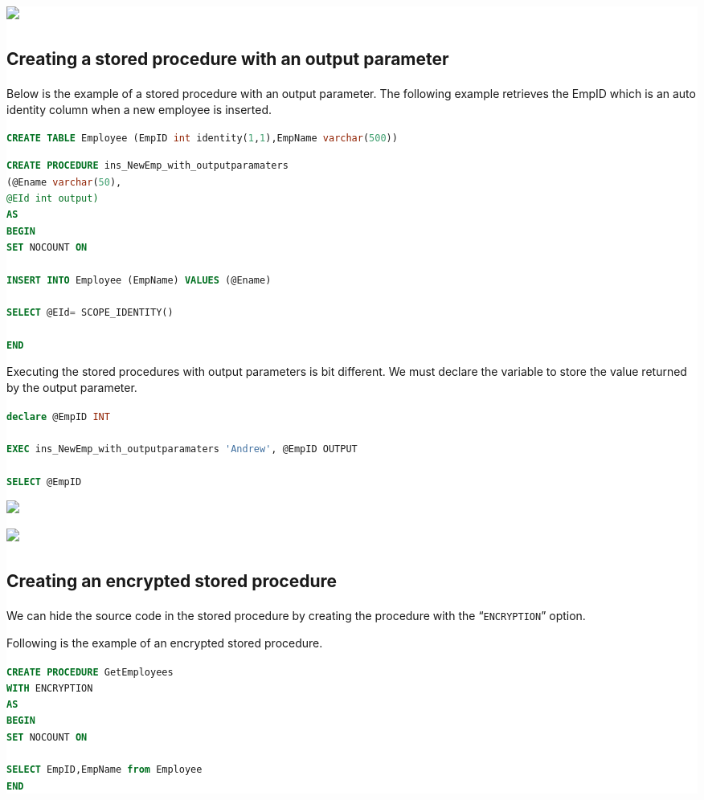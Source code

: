 ![](https://www.sqlshack.com/wp-content/uploads/2019/07/sql-server-stored-procedures-with-default-paramete.png)



## Creating a stored procedure with an output parameter
Below is the example of a stored procedure with an output parameter. The following example retrieves the EmpID which is an auto identity column when a new employee is inserted.

```sql
CREATE TABLE Employee (EmpID int identity(1,1),EmpName varchar(500))
```
```sql
CREATE PROCEDURE ins_NewEmp_with_outputparamaters
(@Ename varchar(50),
@EId int output)
AS
BEGIN
SET NOCOUNT ON
 
INSERT INTO Employee (EmpName) VALUES (@Ename)
 
SELECT @EId= SCOPE_IDENTITY()
 
END
```

Executing the stored procedures with output parameters is bit different. We must declare the variable to store the value returned by the output parameter.
```sql
declare @EmpID INT
 
EXEC ins_NewEmp_with_outputparamaters 'Andrew', @EmpID OUTPUT
 
SELECT @EmpID
```

![](https://www.sqlshack.com/wp-content/uploads/2019/07/sql-server-stored-procedures-with-default-paramete-1.png)

![](https://www.sqlshack.com/wp-content/uploads/2019/07/inserted-records-in-the-table.png)

## Creating an encrypted stored procedure
We can hide the source code in the stored procedure by creating the procedure with the “`ENCRYPTION`” option.

Following is the example of an encrypted stored procedure.

```sql
CREATE PROCEDURE GetEmployees
WITH ENCRYPTION
AS
BEGIN
SET NOCOUNT ON 
 
SELECT EmpID,EmpName from Employee
END
```
